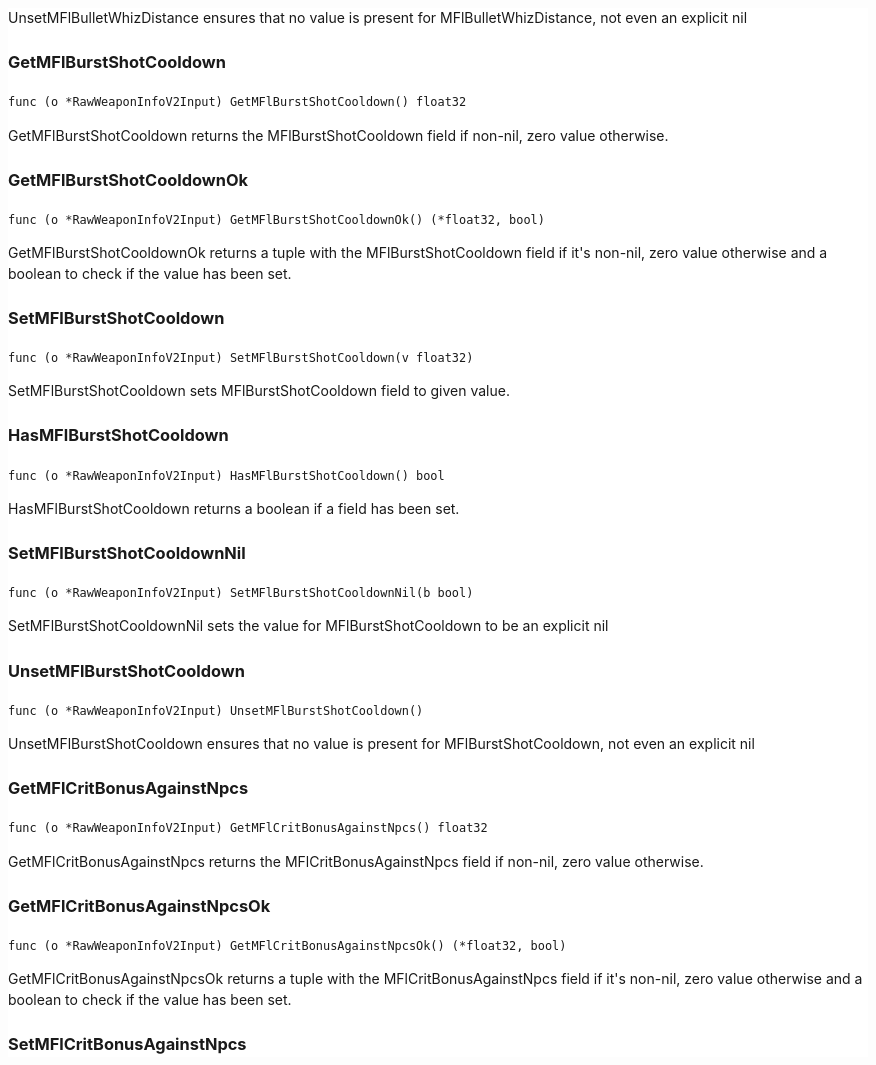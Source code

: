 UnsetMFlBulletWhizDistance ensures that no value is present for MFlBulletWhizDistance, not even an explicit nil
### GetMFlBurstShotCooldown

`func (o *RawWeaponInfoV2Input) GetMFlBurstShotCooldown() float32`

GetMFlBurstShotCooldown returns the MFlBurstShotCooldown field if non-nil, zero value otherwise.

### GetMFlBurstShotCooldownOk

`func (o *RawWeaponInfoV2Input) GetMFlBurstShotCooldownOk() (*float32, bool)`

GetMFlBurstShotCooldownOk returns a tuple with the MFlBurstShotCooldown field if it's non-nil, zero value otherwise
and a boolean to check if the value has been set.

### SetMFlBurstShotCooldown

`func (o *RawWeaponInfoV2Input) SetMFlBurstShotCooldown(v float32)`

SetMFlBurstShotCooldown sets MFlBurstShotCooldown field to given value.

### HasMFlBurstShotCooldown

`func (o *RawWeaponInfoV2Input) HasMFlBurstShotCooldown() bool`

HasMFlBurstShotCooldown returns a boolean if a field has been set.

### SetMFlBurstShotCooldownNil

`func (o *RawWeaponInfoV2Input) SetMFlBurstShotCooldownNil(b bool)`

 SetMFlBurstShotCooldownNil sets the value for MFlBurstShotCooldown to be an explicit nil

### UnsetMFlBurstShotCooldown
`func (o *RawWeaponInfoV2Input) UnsetMFlBurstShotCooldown()`

UnsetMFlBurstShotCooldown ensures that no value is present for MFlBurstShotCooldown, not even an explicit nil
### GetMFlCritBonusAgainstNpcs

`func (o *RawWeaponInfoV2Input) GetMFlCritBonusAgainstNpcs() float32`

GetMFlCritBonusAgainstNpcs returns the MFlCritBonusAgainstNpcs field if non-nil, zero value otherwise.

### GetMFlCritBonusAgainstNpcsOk

`func (o *RawWeaponInfoV2Input) GetMFlCritBonusAgainstNpcsOk() (*float32, bool)`

GetMFlCritBonusAgainstNpcsOk returns a tuple with the MFlCritBonusAgainstNpcs field if it's non-nil, zero value otherwise
and a boolean to check if the value has been set.

### SetMFlCritBonusAgainstNpcs
